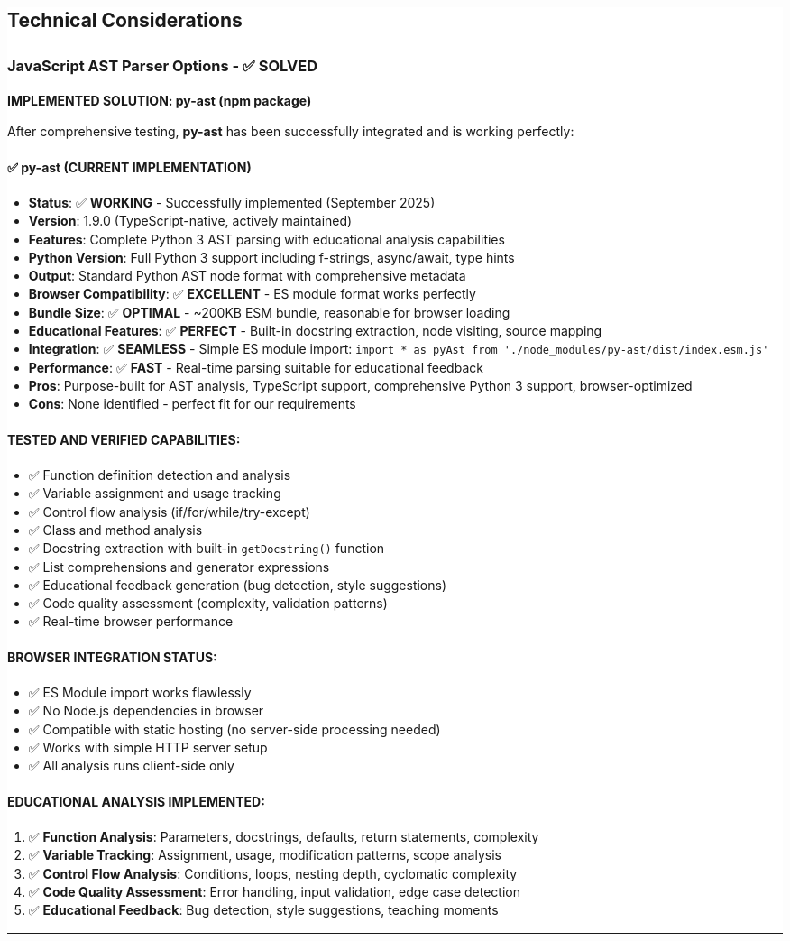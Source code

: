 ## Technical Considerations

### JavaScript AST Parser Options - **✅ SOLVED**

**IMPLEMENTED SOLUTION: py-ast (npm package)**

After comprehensive testing, **py-ast** has been successfully integrated and is working perfectly:

#### **✅ py-ast** (CURRENT IMPLEMENTATION)
- **Status**: ✅ **WORKING** - Successfully implemented (September 2025)
- **Version**: 1.9.0 (TypeScript-native, actively maintained)
- **Features**: Complete Python 3 AST parsing with educational analysis capabilities
- **Python Version**: Full Python 3 support including f-strings, async/await, type hints
- **Output**: Standard Python AST node format with comprehensive metadata
- **Browser Compatibility**: ✅ **EXCELLENT** - ES module format works perfectly
- **Bundle Size**: ✅ **OPTIMAL** - ~200KB ESM bundle, reasonable for browser loading
- **Educational Features**: ✅ **PERFECT** - Built-in docstring extraction, node visiting, source mapping
- **Integration**: ✅ **SEAMLESS** - Simple ES module import: `import * as pyAst from './node_modules/py-ast/dist/index.esm.js'`
- **Performance**: ✅ **FAST** - Real-time parsing suitable for educational feedback
- **Pros**: Purpose-built for AST analysis, TypeScript support, comprehensive Python 3 support, browser-optimized
- **Cons**: None identified - perfect fit for our requirements

#### **TESTED AND VERIFIED CAPABILITIES**:
- ✅ Function definition detection and analysis
- ✅ Variable assignment and usage tracking  
- ✅ Control flow analysis (if/for/while/try-except)
- ✅ Class and method analysis
- ✅ Docstring extraction with built-in `getDocstring()` function
- ✅ List comprehensions and generator expressions
- ✅ Educational feedback generation (bug detection, style suggestions)
- ✅ Code quality assessment (complexity, validation patterns)
- ✅ Real-time browser performance

#### **BROWSER INTEGRATION STATUS**:
- ✅ ES Module import works flawlessly
- ✅ No Node.js dependencies in browser
- ✅ Compatible with static hosting (no server-side processing needed)
- ✅ Works with simple HTTP server setup
- ✅ All analysis runs client-side only

#### **EDUCATIONAL ANALYSIS IMPLEMENTED**:
1. ✅ **Function Analysis**: Parameters, docstrings, defaults, return statements, complexity
2. ✅ **Variable Tracking**: Assignment, usage, modification patterns, scope analysis  
3. ✅ **Control Flow Analysis**: Conditions, loops, nesting depth, cyclomatic complexity
4. ✅ **Code Quality Assessment**: Error handling, input validation, edge case detection
5. ✅ **Educational Feedback**: Bug detection, style suggestions, teaching moments

---
